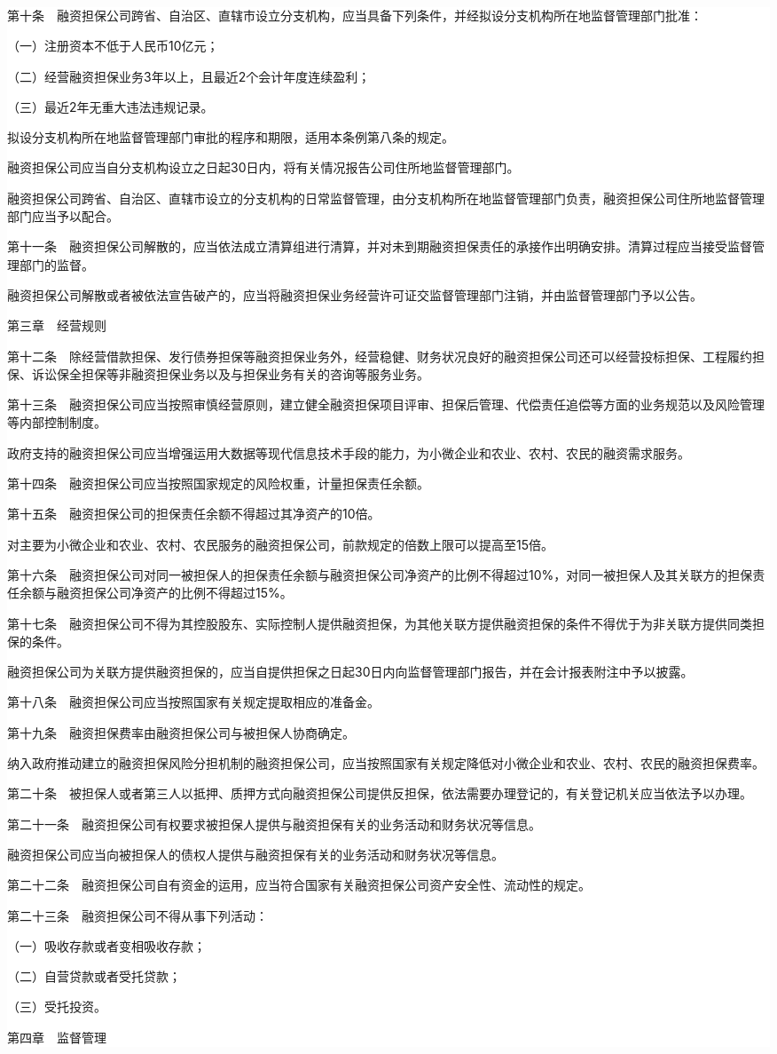第十条　融资担保公司跨省、自治区、直辖市设立分支机构，应当具备下列条件，并经拟设分支机构所在地监督管理部门批准：

（一）注册资本不低于人民币10亿元；

（二）经营融资担保业务3年以上，且最近2个会计年度连续盈利；

（三）最近2年无重大违法违规记录。

拟设分支机构所在地监督管理部门审批的程序和期限，适用本条例第八条的规定。

融资担保公司应当自分支机构设立之日起30日内，将有关情况报告公司住所地监督管理部门。

融资担保公司跨省、自治区、直辖市设立的分支机构的日常监督管理，由分支机构所在地监督管理部门负责，融资担保公司住所地监督管理部门应当予以配合。

第十一条　融资担保公司解散的，应当依法成立清算组进行清算，并对未到期融资担保责任的承接作出明确安排。清算过程应当接受监督管理部门的监督。

融资担保公司解散或者被依法宣告破产的，应当将融资担保业务经营许可证交监督管理部门注销，并由监督管理部门予以公告。

 

第三章　经营规则

 

第十二条　除经营借款担保、发行债券担保等融资担保业务外，经营稳健、财务状况良好的融资担保公司还可以经营投标担保、工程履约担保、诉讼保全担保等非融资担保业务以及与担保业务有关的咨询等服务业务。

第十三条　融资担保公司应当按照审慎经营原则，建立健全融资担保项目评审、担保后管理、代偿责任追偿等方面的业务规范以及风险管理等内部控制制度。

政府支持的融资担保公司应当增强运用大数据等现代信息技术手段的能力，为小微企业和农业、农村、农民的融资需求服务。

第十四条　融资担保公司应当按照国家规定的风险权重，计量担保责任余额。

第十五条　融资担保公司的担保责任余额不得超过其净资产的10倍。

对主要为小微企业和农业、农村、农民服务的融资担保公司，前款规定的倍数上限可以提高至15倍。

第十六条　融资担保公司对同一被担保人的担保责任余额与融资担保公司净资产的比例不得超过10%，对同一被担保人及其关联方的担保责任余额与融资担保公司净资产的比例不得超过15%。

第十七条　融资担保公司不得为其控股股东、实际控制人提供融资担保，为其他关联方提供融资担保的条件不得优于为非关联方提供同类担保的条件。

融资担保公司为关联方提供融资担保的，应当自提供担保之日起30日内向监督管理部门报告，并在会计报表附注中予以披露。

第十八条　融资担保公司应当按照国家有关规定提取相应的准备金。

第十九条　融资担保费率由融资担保公司与被担保人协商确定。

纳入政府推动建立的融资担保风险分担机制的融资担保公司，应当按照国家有关规定降低对小微企业和农业、农村、农民的融资担保费率。

第二十条　被担保人或者第三人以抵押、质押方式向融资担保公司提供反担保，依法需要办理登记的，有关登记机关应当依法予以办理。

第二十一条　融资担保公司有权要求被担保人提供与融资担保有关的业务活动和财务状况等信息。

融资担保公司应当向被担保人的债权人提供与融资担保有关的业务活动和财务状况等信息。

第二十二条　融资担保公司自有资金的运用，应当符合国家有关融资担保公司资产安全性、流动性的规定。

第二十三条　融资担保公司不得从事下列活动：

（一）吸收存款或者变相吸收存款；

（二）自营贷款或者受托贷款；

（三）受托投资。

 

第四章　监督管理
